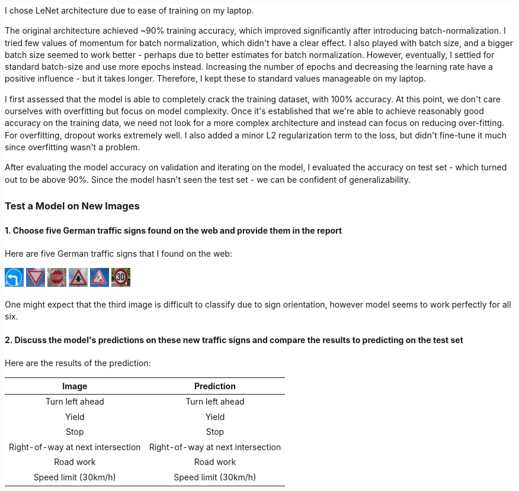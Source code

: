 I chose LeNet architecture due to ease of training on my laptop.

The original architecture achieved ~90% training accuracy, which improved significantly after introducing batch-normalization.
I tried few values of momentum for batch normalization, which didn't have a clear effect.
I also played with batch size, and a bigger batch size seemed to work better - perhaps due to better estimates for batch normalization.
However, eventually, I settled for standard batch-size and use more epochs instead.
Increasing the number of epochs and decreasing the learning rate have a positive influence - but it takes longer.
Therefore, I kept these to standard values manageable on my laptop.

I first assessed that the model is able to completely crack the training dataset, with 100% accuracy.
At this point, we don't care ourselves with overfitting but focus on model complexity.
Once it's established that we're able to achieve reasonably good accuracy on the training data, we need not look for a more complex architecture and instead can focus on reducing over-fitting.
For overfitting, dropout works extremely well. I also added a minor L2 regularization term to the loss, but didn't fine-tune it much since overfitting wasn't a problem.

After evaluating the model accuracy on validation and iterating on the model, I evaluated the accuracy on test set - which turned out to be above 90%.
Since the model hasn't seen the test set - we can be confident of generalizability.

### Test a Model on New Images

#### 1. Choose five German traffic signs found on the web and provide them in the report

Here are five German traffic signs that I found on the web:

![Traffic Sign 1][image7] ![Traffic Sign 2][image8] ![Traffic Sign 3][image9] ![Traffic Sign 4][image10]
![Traffic Sign 5][image11] ![Traffic Sign 6][image12]

One might expect that the third image is difficult to classify due to sign orientation, however model seems to work perfectly for all six.

#### 2. Discuss the model's predictions on these new traffic signs and compare the results to predicting on the test set

Here are the results of the prediction:

| Image			                    |     Prediction	        					|
|:---------------------------------:|:---------------------------------------------:|
| Turn left ahead      	            | Turn left ahead   							|
| Yield					            | Yield											|
| Stop					            | Stop											|
| Right-of-way at next intersection | Right-of-way at next intersection             |
| Road work                         | Road work										|
| Speed limit (30km/h)              | Speed limit (30km/h)   						|


[//]: # (Image References)
[image1]: ./examples/visualization.png "Visualization"
[image2]: ./examples/visualization_distr.png "Composition"
[image3]: ./examples/visualization_norm.png "Visualization Normalized"
[image4]: ./examples/original.png "Original"
[image5]: ./examples/transformed.png "Transformed"
[image6]: ./examples/visualization_distr_aug.png "Dataset composition after augmentation"
[image7]: ./examples/1.jpg "Traffic Sign 1"
[image8]: ./examples/2.jpg "Traffic Sign 2"
[image9]: ./examples/3.jpg "Traffic Sign 3"
[image10]: ./examples/4.jpg "Traffic Sign 4"
[image11]: ./examples/5.jpg "Traffic Sign 5"
[image12]: ./examples/6.jpg "Traffic Sign 6"
[image13]: ./examples/1_pred.png "Traffic Sign 1 Prediction"
[image14]: ./examples/2_pred.png "Traffic Sign 2 Prediction"
[image15]: ./examples/3_pred.png "Traffic Sign 3 Prediction"
[image16]: ./examples/4_pred.png "Traffic Sign 4 Prediction"
[image17]: ./examples/5_pred.png "Traffic Sign 5 Prediction"
[image18]: ./examples/6_pred.png "Traffic Sign 6 Prediction"
[image19]: ./examples/feature_map_input.png "Feature Map Input"
[image20]: ./examples/feature_map_conv1.png "Feature Map Convolution Layer 1"
[image21]: ./examples/feature_map_conv2.png "Feature Map Convolution Layer 2"